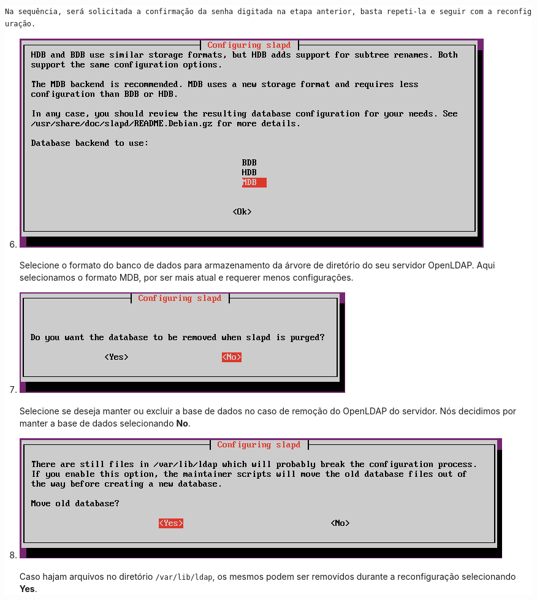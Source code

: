     Na sequência, será solicitada a confirmação da senha digitada na etapa anterior, basta repeti-la e seguir com a reconfiguração.

6. ![Slapd6](img/slapd/slapd6.png)

    Selecione o formato do banco de dados para armazenamento da árvore de diretório do seu servidor OpenLDAP. Aqui selecionamos o formato MDB, por ser mais atual e requerer menos configurações.

7. ![Slapd7](img/slapd/slapd7.png)

    Selecione se deseja manter ou excluir a base de dados no caso de remoção do OpenLDAP do servidor. Nós decidimos por manter a base de dados selecionando **No**.

8. ![Slapd8](img/slapd/slapd8.png)

    Caso hajam arquivos no diretório ```/var/lib/ldap```, os mesmos podem ser removidos durante a reconfiguração selecionando **Yes**.
